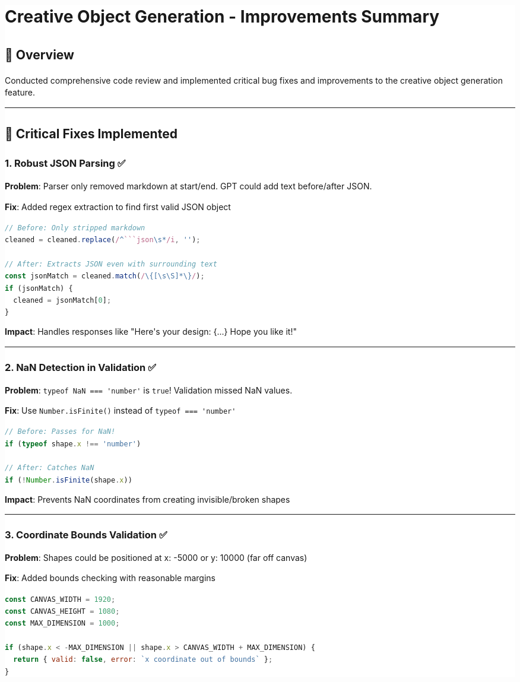 # Creative Object Generation - Improvements Summary

## 🎯 Overview

Conducted comprehensive code review and implemented critical bug fixes and improvements to the creative object generation feature.

---

## 🔧 Critical Fixes Implemented

### 1. **Robust JSON Parsing** ✅
**Problem**: Parser only removed markdown at start/end. GPT could add text before/after JSON.

**Fix**: Added regex extraction to find first valid JSON object
```javascript
// Before: Only stripped markdown
cleaned = cleaned.replace(/^```json\s*/i, '');

// After: Extracts JSON even with surrounding text
const jsonMatch = cleaned.match(/\{[\s\S]*\}/);
if (jsonMatch) {
  cleaned = jsonMatch[0];
}
```

**Impact**: Handles responses like "Here's your design: {...} Hope you like it!"

---

### 2. **NaN Detection in Validation** ✅
**Problem**: `typeof NaN === 'number'` is `true`! Validation missed NaN values.

**Fix**: Use `Number.isFinite()` instead of `typeof === 'number'`
```javascript
// Before: Passes for NaN!
if (typeof shape.x !== 'number')

// After: Catches NaN
if (!Number.isFinite(shape.x))
```

**Impact**: Prevents NaN coordinates from creating invisible/broken shapes

---

### 3. **Coordinate Bounds Validation** ✅
**Problem**: Shapes could be positioned at x: -5000 or y: 10000 (far off canvas)

**Fix**: Added bounds checking with reasonable margins
```javascript
const CANVAS_WIDTH = 1920;
const CANVAS_HEIGHT = 1080;
const MAX_DIMENSION = 1000;

if (shape.x < -MAX_DIMENSION || shape.x > CANVAS_WIDTH + MAX_DIMENSION) {
  return { valid: false, error: `x coordinate out of bounds` };
}
```
